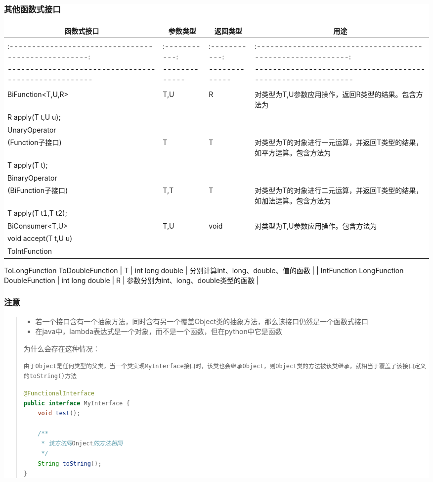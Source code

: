 ### 其他函数式接口

| 函数式接口 | 参数类型 | 返回类型 | 用途 |
| ---------- | -------- | -------- | ---- |
|            |          |          |      |
| :--------------------------------------------------: | :-----------: | :-----------: | :----------------------------------------------------------: |
| ---------------------------------------------------- | ------------- | ------------- | ------------------------------------------------------------ |
|                                                      |               |               |                                                              |
|                  BiFunction<T,U,R>                   |      T,U      |       R       | 对类型为T,U参数应用操作，返回R类型的结果。包含方法为
R apply(T t,U u); |
|           UnaryOperator<T>
(Function子接口)           |       T       |       T       | 对类型为T的对象进行一元运算，并返回T类型的结果，如平方运算。包含方法为
T apply(T t); |
|         BinaryOperator<T>
(BiFunction子接口)          |      T,T      |       T       | 对类型为T的对象进行二元运算，并返回T类型的结果，如加法运算。包含方法为
T apply(T t1,T t2); |
|                   BiConsumer<T,U>                    |      T,U      |     void      |   对类型为T,U参数应用操作。包含方法为
void accept(T t,U u)    |
| ToIntFunction<T>
ToLongFunction<T>
ToDoubleFunction<T> |       T       | int
long
double |             分别计算int、long、double、值的函数              |
|    IntFunction<R>
LongFunction<R>
DoubleFunction<R>    | int
long
double |       R       |            参数分别为int、long、double类型的函数             |

### 注意

> - 若一个接口含有一个抽象方法，同时含有另一个覆盖Object类的抽象方法，那么该接口仍然是一个函数式接口
> - 在java中，lambda表达式是一个对象，而不是一个函数，但在python中它是函数
>
> 为什么会存在这种情况：
>
> ```
> 由于Object是任何类型的父类，当一个类实现MyInterface接口时，该类也会继承Object，则Object类的方法被该类继承，就相当于覆盖了该接口定义的toString()方法
> ```
>
> ```java
> @FunctionalInterface
> public interface MyInterface {
>     void test();
> 
>     /**
>      * 该方法同Onject的方法相同
>      */
>     String toString();
> }
> ```
